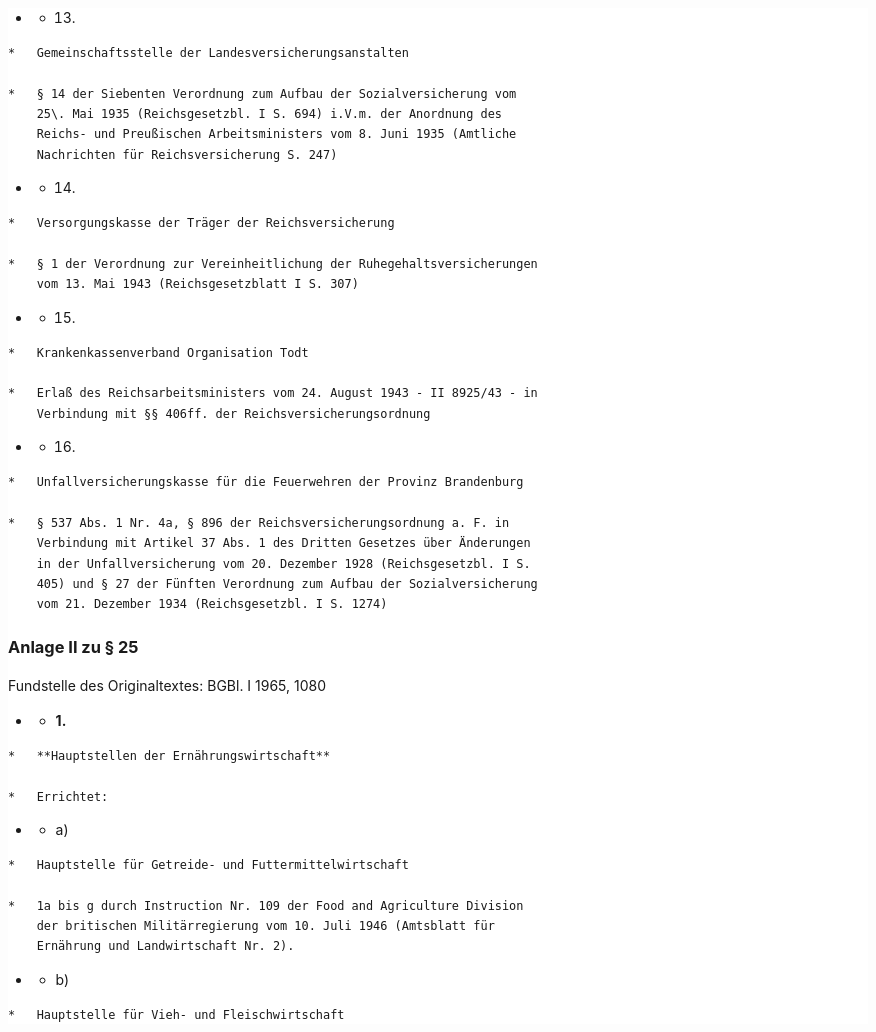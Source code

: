 
*    *   13.

    *   Gemeinschaftsstelle der Landesversicherungsanstalten

    *   § 14 der Siebenten Verordnung zum Aufbau der Sozialversicherung vom
        25\. Mai 1935 (Reichsgesetzbl. I S. 694) i.V.m. der Anordnung des
        Reichs- und Preußischen Arbeitsministers vom 8. Juni 1935 (Amtliche
        Nachrichten für Reichsversicherung S. 247)


*    *   14.

    *   Versorgungskasse der Träger der Reichsversicherung

    *   § 1 der Verordnung zur Vereinheitlichung der Ruhegehaltsversicherungen
        vom 13. Mai 1943 (Reichsgesetzblatt I S. 307)


*    *   15.

    *   Krankenkassenverband Organisation Todt

    *   Erlaß des Reichsarbeitsministers vom 24. August 1943 - II 8925/43 - in
        Verbindung mit §§ 406ff. der Reichsversicherungsordnung


*    *   16.

    *   Unfallversicherungskasse für die Feuerwehren der Provinz Brandenburg

    *   § 537 Abs. 1 Nr. 4a, § 896 der Reichsversicherungsordnung a. F. in
        Verbindung mit Artikel 37 Abs. 1 des Dritten Gesetzes über Änderungen
        in der Unfallversicherung vom 20. Dezember 1928 (Reichsgesetzbl. I S.
        405) und § 27 der Fünften Verordnung zum Aufbau der Sozialversicherung
        vom 21. Dezember 1934 (Reichsgesetzbl. I S. 1274)





### Anlage II zu § 25

Fundstelle des Originaltextes: BGBl. I 1965, 1080

*    *   **1.**

    *   **Hauptstellen der Ernährungswirtschaft**

    *   Errichtet:


*    *   a)

    *   Hauptstelle für Getreide- und Futtermittelwirtschaft

    *   1a bis g durch Instruction Nr. 109 der Food and Agriculture Division
        der britischen Militärregierung vom 10. Juli 1946 (Amtsblatt für
        Ernährung und Landwirtschaft Nr. 2).


*    *   b)

    *   Hauptstelle für Vieh- und Fleischwirtschaft
